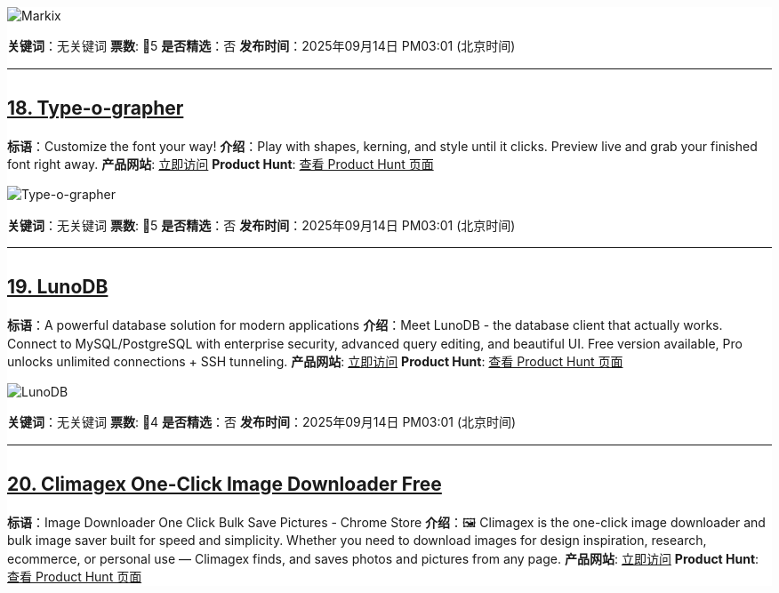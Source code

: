 ![Markix]()

**关键词**：无关键词
**票数**: 🔺5
**是否精选**：否
**发布时间**：2025年09月14日 PM03:01 (北京时间)

---

## [18. Type-o-grapher](https://www.producthunt.com/products/type-o-grapher?utm_campaign=producthunt-api&utm_medium=api-v2&utm_source=Application%3A+nextauth+%28ID%3A+151633%29)
**标语**：Customize the font your way!
**介绍**：Play with shapes, kerning, and style until it clicks. Preview live and grab your finished font right away.
**产品网站**: [立即访问](https://www.producthunt.com/r/FY62XBIZZSZMWP?utm_campaign=producthunt-api&utm_medium=api-v2&utm_source=Application%3A+nextauth+%28ID%3A+151633%29)
**Product Hunt**: [查看 Product Hunt 页面](https://www.producthunt.com/products/type-o-grapher?utm_campaign=producthunt-api&utm_medium=api-v2&utm_source=Application%3A+nextauth+%28ID%3A+151633%29)

![Type-o-grapher]()

**关键词**：无关键词
**票数**: 🔺5
**是否精选**：否
**发布时间**：2025年09月14日 PM03:01 (北京时间)

---

## [19. LunoDB](https://www.producthunt.com/products/lunodb?utm_campaign=producthunt-api&utm_medium=api-v2&utm_source=Application%3A+nextauth+%28ID%3A+151633%29)
**标语**：A powerful database solution for modern applications
**介绍**：Meet LunoDB - the database client that actually works. Connect to MySQL/PostgreSQL with enterprise security, advanced query editing, and beautiful UI. Free version available, Pro unlocks unlimited connections + SSH tunneling.
**产品网站**: [立即访问](https://www.producthunt.com/r/AAYZLLXYCTZBY7?utm_campaign=producthunt-api&utm_medium=api-v2&utm_source=Application%3A+nextauth+%28ID%3A+151633%29)
**Product Hunt**: [查看 Product Hunt 页面](https://www.producthunt.com/products/lunodb?utm_campaign=producthunt-api&utm_medium=api-v2&utm_source=Application%3A+nextauth+%28ID%3A+151633%29)

![LunoDB]()

**关键词**：无关键词
**票数**: 🔺4
**是否精选**：否
**发布时间**：2025年09月14日 PM03:01 (北京时间)

---

## [20. Climagex One-Click Image Downloader Free](https://www.producthunt.com/products/climagex-one-click-image-downloader-free?utm_campaign=producthunt-api&utm_medium=api-v2&utm_source=Application%3A+nextauth+%28ID%3A+151633%29)
**标语**：Image Downloader One Click Bulk Save Pictures - Chrome Store
**介绍**：🖼️ Climagex is the one-click image downloader and bulk image saver built for speed and simplicity. Whether you need to download images for design inspiration, research, ecommerce, or personal use — Climagex finds, and saves photos and pictures from any page.
**产品网站**: [立即访问](https://www.producthunt.com/r/DISMT2I5LZQO2Z?utm_campaign=producthunt-api&utm_medium=api-v2&utm_source=Application%3A+nextauth+%28ID%3A+151633%29)
**Product Hunt**: [查看 Product Hunt 页面](https://www.producthunt.com/products/climagex-one-click-image-downloader-free?utm_campaign=producthunt-api&utm_medium=api-v2&utm_source=Application%3A+nextauth+%28ID%3A+151633%29)